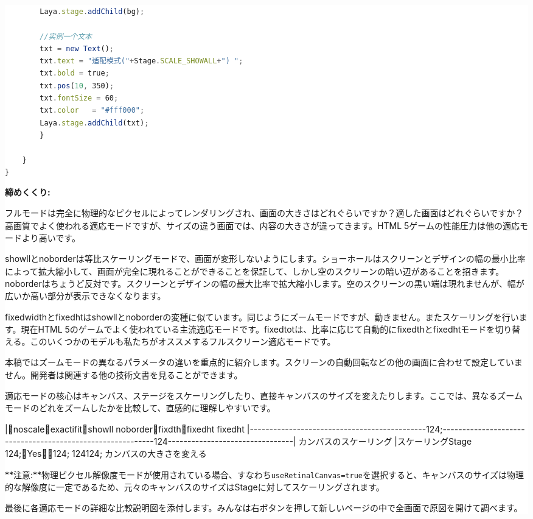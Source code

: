 ```javascript
        Laya.stage.addChild(bg);
  
        //实例一个文本
        txt = new Text();
        txt.text = "适配模式("+Stage.SCALE_SHOWALL+") ";
        txt.bold = true;
        txt.pos(10, 350);
        txt.fontSize = 60;
        txt.color   = "#fff000";
        Laya.stage.addChild(txt);
        }
      
    }
}
```






**締めくくり:**

フルモードは完全に物理的なピクセルによってレンダリングされ、画面の大きさはどれぐらいですか？適した画面はどれぐらいですか？高画質でよく使われる適応モードですが、サイズの違う画面では、内容の大きさが違ってきます。HTML 5ゲームの性能圧力は他の適応モードより高いです。

showllとnoborderは等比スケーリングモードで、画面が変形しないようにします。ショーホールはスクリーンとデザインの幅の最小比率によって拡大縮小して、画面が完全に現れることができることを保証して、しかし空のスクリーンの暗い辺があることを招きます。noborderはちょうど反対です。スクリーンとデザインの幅の最大比率で拡大縮小します。空のスクリーンの黒い端は現れませんが、幅が広いか高い部分が表示できなくなります。

fixedwidthとfixedhtはshowllとnoborderの変種に似ています。同じようにズームモードですが、動きません。またスケーリングを行います。現在HTML 5のゲームでよく使われている主流適応モードです。fixedtotは、比率に応じて自動的にfixedthとfixedhtモードを切り替える。このいくつかのモデルも私たちがオススメするフルスクリーン適応モードです。

本稿ではズームモードの異なるパラメータの違いを重点的に紹介します。スクリーンの自動回転などの他の画面に合わせて設定していません。開発者は関連する他の技術文書を見ることができます。

適応モードの核心はキャンバス、ステージをスケーリングしたり、直接キャンバスのサイズを変えたりします。ここでは、異なるズームモードのどれをズームしたかを比較して、直感的に理解しやすいです。

|𞓜noscale𞓜exactifit𞓜showll noborder𞓜fixdth𞓜fixedht fixedht
|---------------------------------------------124;-----------------------------------------------------------124--------------------------------|
カンバスのスケーリング
|スケーリングStage 124;𞓜Yes𞓜𞓜124; 124124;
カンバスの大きさを変える

**注意:**物理ピクセル解像度モードが使用されている場合、すなわち`useRetinalCanvas=true`を選択すると、キャンバスのサイズは物理的な解像度に一定であるため、元々のキャンバスのサイズはStageに対してスケーリングされます。



最後に各適応モードの詳細な比較説明図を添付します。みんなは右ボタンを押して新しいページの中で全画面で原図を開けて調べます。
